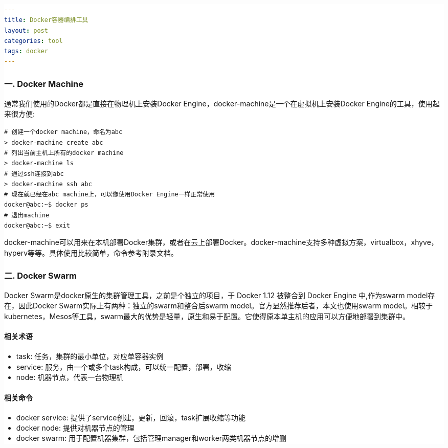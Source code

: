 ```yaml
---
title: Docker容器编排工具
layout: post
categories: tool
tags: docker
---
```


### 一. Docker Machine

通常我们使用的Docker都是直接在物理机上安装Docker Engine，docker-machine是一个在虚拟机上安装Docker Engine的工具，使用起来很方便:

    # 创建一个docker machine，命名为abc
    > docker-machine create abc
    # 列出当前主机上所有的docker machine
    > docker-machine ls
    # 通过ssh连接到abc
    > docker-machine ssh abc
    # 现在就已经在abc machine上，可以像使用Docker Engine一样正常使用
    docker@abc:~$ docker ps
    # 退出machine
    docker@abc:~$ exit

docker-machine可以用来在本机部署Docker集群，或者在云上部署Docker。docker-machine支持多种虚拟方案，virtualbox，xhyve，hyperv等等。具体使用比较简单，命令参考附录文档。




### 二. Docker Swarm

Docker Swarm是docker原生的集群管理工具，之前是个独立的项目，于 Docker 1.12 被整合到 Docker Engine 中,作为swarm model存在，因此Docker Swarm实际上有两种：独立的swarm和整合后swarm model。官方显然推荐后者，本文也使用swarm model。相较于kubernetes，Mesos等工具，swarm最大的优势是轻量，原生和易于配置。它使得原本单主机的应用可以方便地部署到集群中。

#### 相关术语

- task: 任务，集群的最小单位，对应单容器实例
- service: 服务，由一个或多个task构成，可以统一配置，部署，收缩
- node: 机器节点，代表一台物理机    

#### 相关命令

- docker service: 提供了service创建，更新，回滚，task扩展收缩等功能
- docker node: 提供对机器节点的管理
- docker swarm: 用于配置机器集群，包括管理manager和worker两类机器节点的增删
